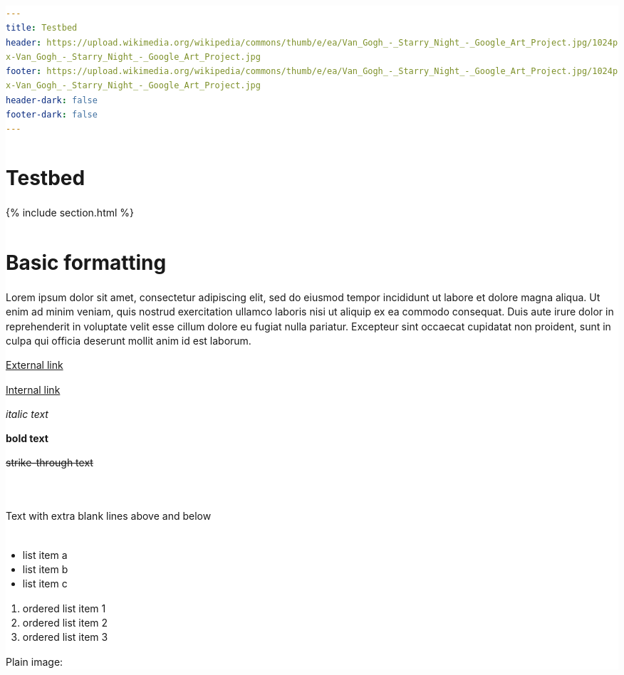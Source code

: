 ```yaml
---
title: Testbed
header: https://upload.wikimedia.org/wikipedia/commons/thumb/e/ea/Van_Gogh_-_Starry_Night_-_Google_Art_Project.jpg/1024px-Van_Gogh_-_Starry_Night_-_Google_Art_Project.jpg
footer: https://upload.wikimedia.org/wikipedia/commons/thumb/e/ea/Van_Gogh_-_Starry_Night_-_Google_Art_Project.jpg/1024px-Van_Gogh_-_Starry_Night_-_Google_Art_Project.jpg
header-dark: false
footer-dark: false
---
```


# Testbed

{% include section.html %}

# Basic formatting

Lorem ipsum dolor sit amet, consectetur adipiscing elit, sed do eiusmod tempor incididunt ut labore et dolore magna aliqua.
Ut enim ad minim veniam, quis nostrud exercitation ullamco laboris nisi ut aliquip ex ea commodo consequat.
Duis aute irure dolor in reprehenderit in voluptate velit esse cillum dolore eu fugiat nulla pariatur.
Excepteur sint occaecat cupidatat non proident, sunt in culpa qui officia deserunt mollit anim id est laborum.

[External link](https://some-website.org/)

[Internal link](team)

_italic text_

**bold text**

~~strike-through text~~

<br>
<br>
Text with extra blank lines above and below
<br>
<br>
 
- list item a
- list item b
- list item c
 
1. ordered list item 1
2. ordered list item 2
3. ordered list item 3

Plain image:
